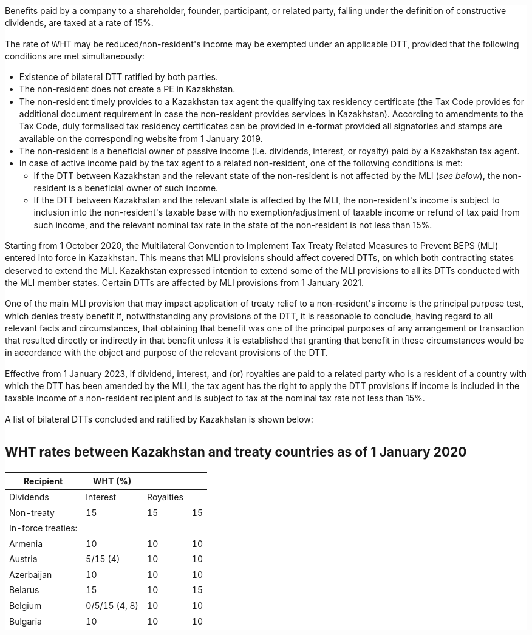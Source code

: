Benefits paid by a company to a shareholder, founder, participant, or related party, falling under the definition of constructive dividends, are taxed at a rate of 15%.

The rate of WHT may be reduced/non-resident's income may be exempted under an applicable DTT, provided that the following conditions are met simultaneously:

* Existence of bilateral DTT ratified by both parties.
* The non-resident does not create a PE in Kazakhstan.
* The non-resident timely provides to a Kazakhstan tax agent the qualifying tax residency certificate (the Tax Code provides for additional document requirement in case the non-resident provides services in Kazakhstan). According to amendments to the Tax Code, duly formalised tax residency certificates can be provided in e-format provided all signatories and stamps are available on the corresponding website from 1 January 2019.
* The non-resident is a beneficial owner of passive income (i.e. dividends, interest, or royalty) paid by a Kazakhstan tax agent.
* In case of active income paid by the tax agent to a related non-resident, one of the following conditions is met:
  + If the DTT between Kazakhstan and the relevant state of the non-resident is not affected by the MLI (*see below*), the non-resident is a beneficial owner of such income.
  + If the DTT between Kazakhstan and the relevant state is affected by the MLI, the non-resident's income is subject to inclusion into the non-resident's taxable base with no exemption/adjustment of taxable income or refund of tax paid from such income, and the relevant nominal tax rate in the state of the non-resident is not less than 15%.

Starting from 1 October 2020, the Multilateral Convention to Implement Tax Treaty Related Measures to Prevent BEPS (MLI) entered into force in Kazakhstan. This means that MLI provisions should affect covered DTTs, on which both contracting states deserved to extend the MLI. Kazakhstan expressed intention to extend some of the MLI provisions to all its DTTs conducted with the MLI member states. Certain DTTs are affected by MLI provisions from 1 January 2021.

One of the main MLI provision that may impact application of treaty relief to a non-resident's income is the principal purpose test, which denies treaty benefit if, notwithstanding any provisions of the DTT, it is reasonable to conclude, having regard to all relevant facts and circumstances, that obtaining that benefit was one of the principal purposes of any arrangement or transaction that resulted directly or indirectly in that benefit unless it is established that granting that benefit in these circumstances would be in accordance with the object and purpose of the relevant provisions of the DTT.

Effective from 1 January 2023, if dividend, interest, and (or) royalties are paid to a related party who is a resident of a country with which the DTT has been amended by the MLI, the tax agent has the right to apply the DTT provisions if income is included in the taxable income of a non-resident recipient and is subject to tax at the nominal tax rate not less than 15%.

A list of bilateral DTTs concluded and ratified by Kazakhstan is shown below:

## WHT rates between Kazakhstan and treaty countries as of 1 January 2020

| Recipient | WHT (%) | | |
| --- | --- | --- | --- |
| Dividends | Interest | Royalties |
| Non-treaty | 15 | 15 | 15 |
| In-force treaties: |  |  |  |
| Armenia | 10 | 10 | 10 |
| Austria | 5/15 (4) | 10 | 10 |
| Azerbaijan | 10 | 10 | 10 |
| Belarus | 15 | 10 | 15 |
| Belgium | 0/5/15 (4, 8) | 10 | 10 |
| Bulgaria | 10 | 10 | 10 |